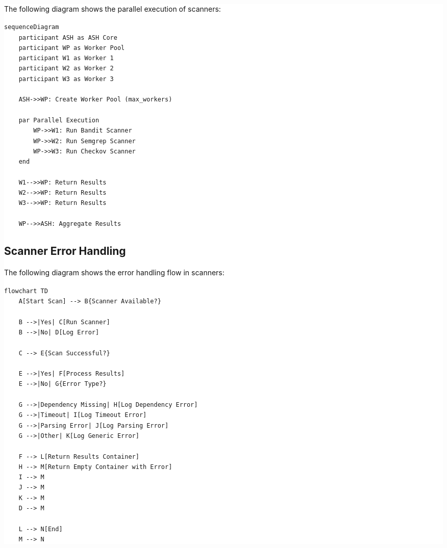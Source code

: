 The following diagram shows the parallel execution of scanners:

```mermaid
sequenceDiagram
    participant ASH as ASH Core
    participant WP as Worker Pool
    participant W1 as Worker 1
    participant W2 as Worker 2
    participant W3 as Worker 3

    ASH->>WP: Create Worker Pool (max_workers)

    par Parallel Execution
        WP->>W1: Run Bandit Scanner
        WP->>W2: Run Semgrep Scanner
        WP->>W3: Run Checkov Scanner
    end

    W1-->>WP: Return Results
    W2-->>WP: Return Results
    W3-->>WP: Return Results

    WP-->>ASH: Aggregate Results
```

## Scanner Error Handling

The following diagram shows the error handling flow in scanners:

```mermaid
flowchart TD
    A[Start Scan] --> B{Scanner Available?}

    B -->|Yes| C[Run Scanner]
    B -->|No| D[Log Error]

    C --> E{Scan Successful?}

    E -->|Yes| F[Process Results]
    E -->|No| G{Error Type?}

    G -->|Dependency Missing| H[Log Dependency Error]
    G -->|Timeout| I[Log Timeout Error]
    G -->|Parsing Error| J[Log Parsing Error]
    G -->|Other| K[Log Generic Error]

    F --> L[Return Results Container]
    H --> M[Return Empty Container with Error]
    I --> M
    J --> M
    K --> M
    D --> M

    L --> N[End]
    M --> N
```